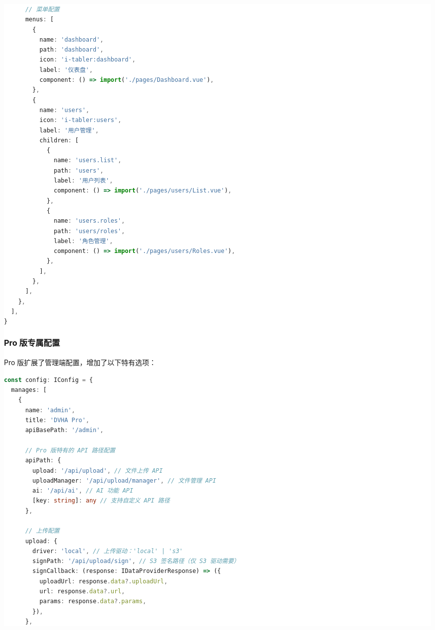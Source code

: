 ```typescript
      // 菜单配置
      menus: [
        {
          name: 'dashboard',
          path: 'dashboard',
          icon: 'i-tabler:dashboard',
          label: '仪表盘',
          component: () => import('./pages/Dashboard.vue'),
        },
        {
          name: 'users',
          icon: 'i-tabler:users',
          label: '用户管理',
          children: [
            {
              name: 'users.list',
              path: 'users',
              label: '用户列表',
              component: () => import('./pages/users/List.vue'),
            },
            {
              name: 'users.roles',
              path: 'users/roles',
              label: '角色管理',
              component: () => import('./pages/users/Roles.vue'),
            },
          ],
        },
      ],
    },
  ],
}
```

### Pro 版专属配置

Pro 版扩展了管理端配置，增加了以下特有选项：

```typescript
const config: IConfig = {
  manages: [
    {
      name: 'admin',
      title: 'DVHA Pro',
      apiBasePath: '/admin',

      // Pro 版特有的 API 路径配置
      apiPath: {
        upload: '/api/upload', // 文件上传 API
        uploadManager: '/api/upload/manager', // 文件管理 API
        ai: '/api/ai', // AI 功能 API
        [key: string]: any // 支持自定义 API 路径
      },

      // 上传配置
      upload: {
        driver: 'local', // 上传驱动：'local' | 's3'
        signPath: '/api/upload/sign', // S3 签名路径（仅 S3 驱动需要）
        signCallback: (response: IDataProviderResponse) => ({
          uploadUrl: response.data?.uploadUrl,
          url: response.data?.url,
          params: response.data?.params,
        }),
      },
```